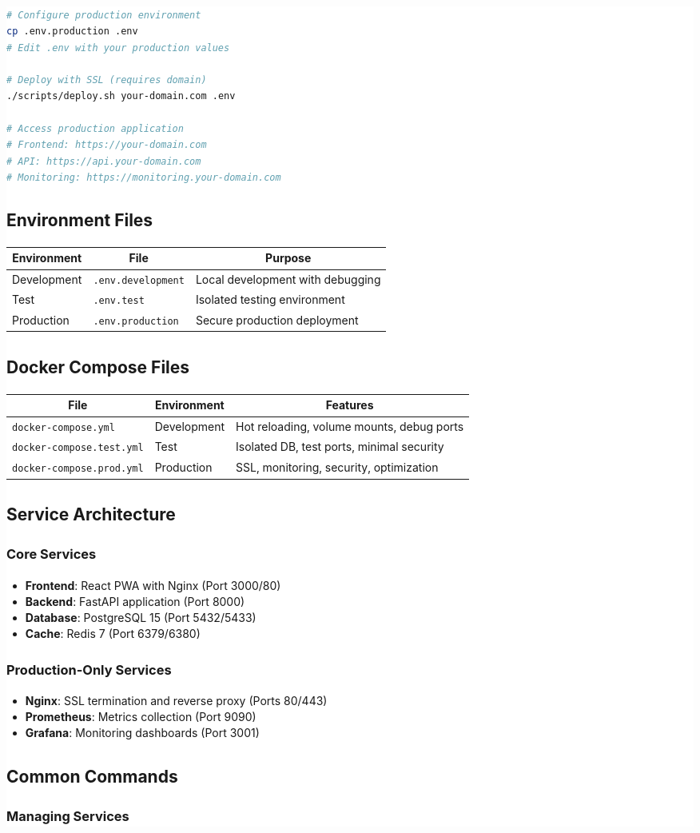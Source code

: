 ```bash
# Configure production environment
cp .env.production .env
# Edit .env with your production values

# Deploy with SSL (requires domain)
./scripts/deploy.sh your-domain.com .env

# Access production application
# Frontend: https://your-domain.com
# API: https://api.your-domain.com
# Monitoring: https://monitoring.your-domain.com
```

## Environment Files

| Environment | File | Purpose |
|-------------|------|---------|
| Development | `.env.development` | Local development with debugging |
| Test | `.env.test` | Isolated testing environment |
| Production | `.env.production` | Secure production deployment |

## Docker Compose Files

| File | Environment | Features |
|------|-------------|----------|
| `docker-compose.yml` | Development | Hot reloading, volume mounts, debug ports |
| `docker-compose.test.yml` | Test | Isolated DB, test ports, minimal security |
| `docker-compose.prod.yml` | Production | SSL, monitoring, security, optimization |

## Service Architecture

### Core Services
- **Frontend**: React PWA with Nginx (Port 3000/80)
- **Backend**: FastAPI application (Port 8000)  
- **Database**: PostgreSQL 15 (Port 5432/5433)
- **Cache**: Redis 7 (Port 6379/6380)

### Production-Only Services
- **Nginx**: SSL termination and reverse proxy (Ports 80/443)
- **Prometheus**: Metrics collection (Port 9090)
- **Grafana**: Monitoring dashboards (Port 3001)

## Common Commands

### Managing Services
